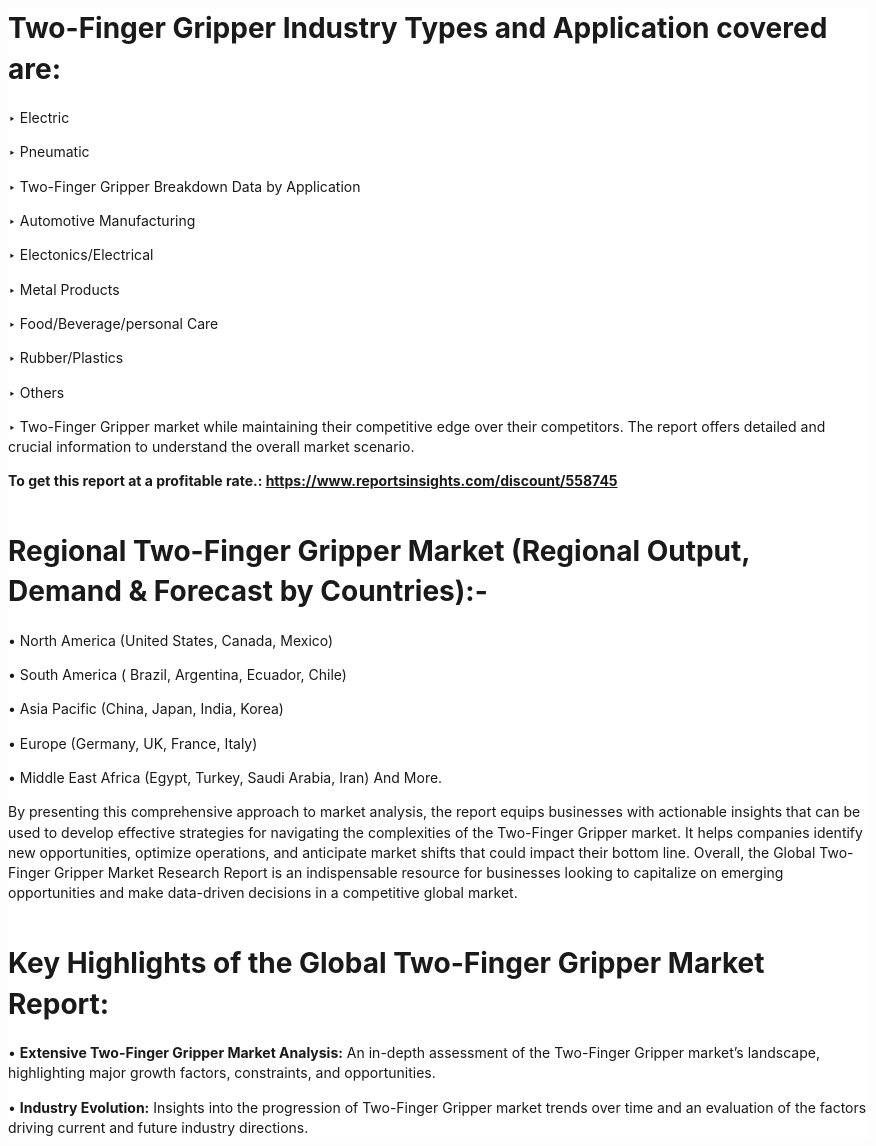 # <strong>Two-Finger Gripper Industry Types and Application covered are:</strong>

‣ Electric

   ‣ Pneumatic

‣ Two-Finger Gripper Breakdown Data by Application

   ‣ Automotive Manufacturing

   ‣ Electonics/Electrical

   ‣ Metal Products

   ‣ Food/Beverage/personal Care

   ‣ Rubber/Plastics

   ‣ Others

   ‣ Two-Finger Gripper market while maintaining their competitive edge over their competitors. The report offers detailed and crucial information to understand the overall market scenario.

<strong>To get this report at a profitable rate.: <a href=https://www.reportsinsights.com/discount/558745>https://www.reportsinsights.com/discount/558745</a></strong></font>

# <strong>Regional Two-Finger Gripper Market (Regional Output, Demand &amp; Forecast by Countries):-</strong>

• North America (United States, Canada, Mexico)

• South America ( Brazil, Argentina, Ecuador, Chile)

• Asia Pacific (China, Japan, India, Korea)

• Europe (Germany, UK, France, Italy)

• Middle East Africa (Egypt, Turkey, Saudi Arabia, Iran) And More.

By presenting this comprehensive approach to market analysis, the report equips businesses with actionable insights that can be used to develop effective strategies for navigating the complexities of the Two-Finger Gripper market. It helps companies identify new opportunities, optimize operations, and anticipate market shifts that could impact their bottom line. Overall, the Global Two-Finger Gripper Market Research Report is an indispensable resource for businesses looking to capitalize on emerging opportunities and make data-driven decisions in a competitive global market.

# <strong>Key Highlights of the Global Two-Finger Gripper Market Report:</strong>

• <strong>Extensive Two-Finger Gripper Market Analysis:</strong> An in-depth assessment of the Two-Finger Gripper market’s landscape, highlighting major growth factors, constraints, and opportunities.

• <strong>Industry Evolution:</strong> Insights into the progression of Two-Finger Gripper market trends over time and an evaluation of the factors driving current and future industry directions.
